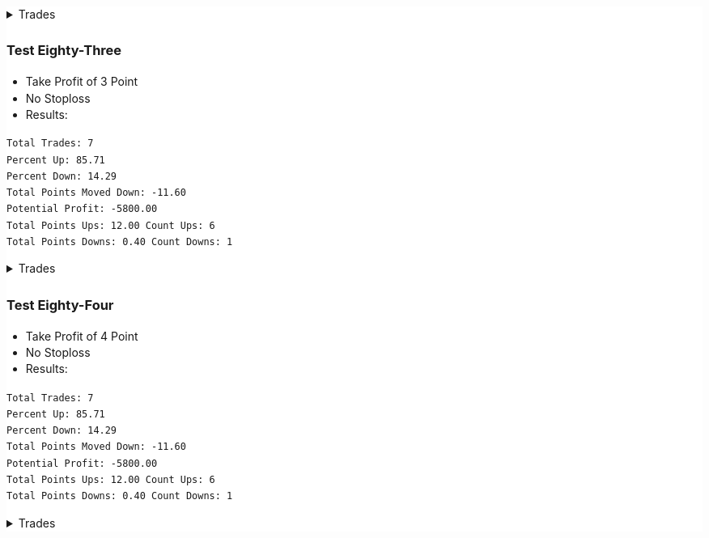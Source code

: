 <details><summary>Trades</summary></details>

### Test Eighty-Three
* Take Profit of 3 Point
* No Stoploss
* Results:
```
Total Trades: 7
Percent Up: 85.71
Percent Down: 14.29
Total Points Moved Down: -11.60
Potential Profit: -5800.00
Total Points Ups: 12.00 Count Ups: 6
Total Points Downs: 0.40 Count Downs: 1
```

<details><summary>Trades</summary></details>

### Test Eighty-Four
* Take Profit of 4 Point
* No Stoploss
* Results:
```
Total Trades: 7
Percent Up: 85.71
Percent Down: 14.29
Total Points Moved Down: -11.60
Potential Profit: -5800.00
Total Points Ups: 12.00 Count Ups: 6
Total Points Downs: 0.40 Count Downs: 1
```

<details><summary>Trades</summary>

<code>In: 2022-03-29 10:51:00		Out: 2022-03-29 12:47:00		Total Position Time: 116:00		Total Move Down: -1.19		Total to Date: -1.19</code> <br />
<code>In: 2022-04-07 12:04:00		Out: 2022-04-07 12:47:00		Total Position Time: 43:00		Total Move Down: -0.58		Total to Date: -1.77</code> <br />
<code>In: 2022-04-28 07:24:00		Out: 2022-04-28 12:47:00		Total Position Time: 323:00		Total Move Down: -2.94		Total to Date: -4.71</code> <br />
<code>In: 2022-05-04 08:57:00		Out: 2022-05-04 12:47:00		Total Position Time: 230:00		Total Move Down: -4.75		Total to Date: -9.46</code> <br />
<code>In: 2022-05-25 07:21:00		Out: 2022-05-25 12:47:00		Total Position Time: 326:00		Total Move Down: -0.46		Total to Date: -9.92</code> <br />
